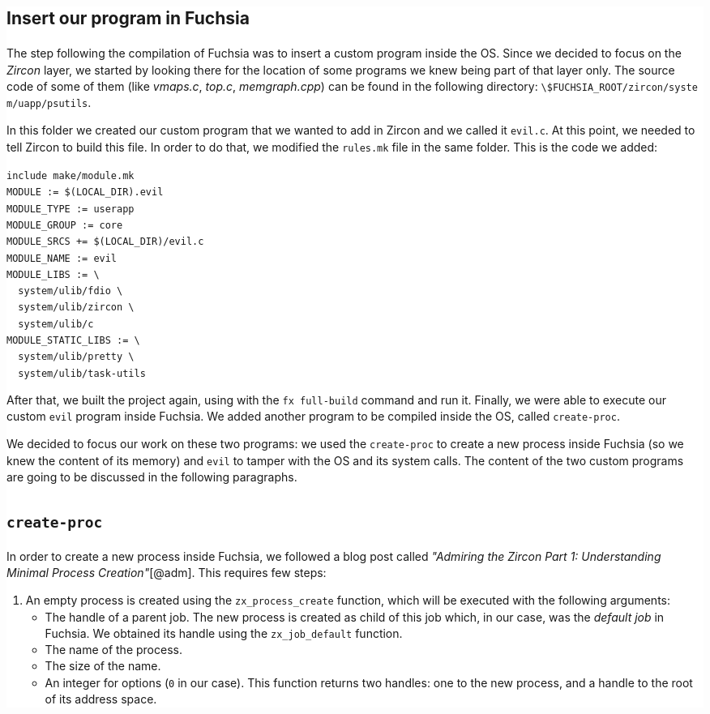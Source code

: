 ## Insert our program in Fuchsia

The step following the compilation of Fuchsia was to insert a custom program inside the OS. Since we decided to focus on the *Zircon* layer, we started by looking there for the location of some programs we knew being part of that layer only. The source code of some of them (like *vmaps.c*, *top.c*, *memgraph.cpp*) can be found in the following directory: `\$FUCHSIA_ROOT/zircon/system/uapp/psutils`.

In this folder we created our custom program that we wanted to add in Zircon and we called it `evil.c`. At this point, we needed to tell Zircon to build this file. In order to do that, we modified the `rules.mk` file in the same folder. This is the code we added: 

```
include make/module.mk 
MODULE := $(LOCAL_DIR).evil 
MODULE_TYPE := userapp 
MODULE_GROUP := core 
MODULE_SRCS += $(LOCAL_DIR)/evil.c 
MODULE_NAME := evil 
MODULE_LIBS := \ 
  system/ulib/fdio \ 
  system/ulib/zircon \ 
  system/ulib/c 
MODULE_STATIC_LIBS := \ 
  system/ulib/pretty \ 
  system/ulib/task-utils
```

After that, we built the project again, using with the `fx full-build` command and run it. Finally, we were able to execute our custom `evil` program inside Fuchsia. We added another program to be compiled inside the OS, called `create-proc`.

We decided to focus our work on these two programs: we used the `create-proc` to create a new process inside Fuchsia (so we knew the content of its memory) and `evil` to tamper with the OS and its system calls. The content of the two custom programs are going to be discussed in the following paragraphs.

## `create-proc`

In order to create a new process inside Fuchsia, we followed a blog post called *"Admiring the Zircon Part 1: Understanding Minimal Process Creation"*[@adm].
This requires few steps:

1) An empty process is created using the `zx_process_create` function, which will be executed with the following arguments:
    - The handle of a parent job. The new process is created as child of this job which, in our case, was the *default job* in Fuchsia. We obtained its handle using the `zx_job_default` function.
    - The name of the process.
    - The size of the name.
    - An integer for options (`0` in our case).
  This function returns two handles: one to the new process, and a handle to the root of its address space.
